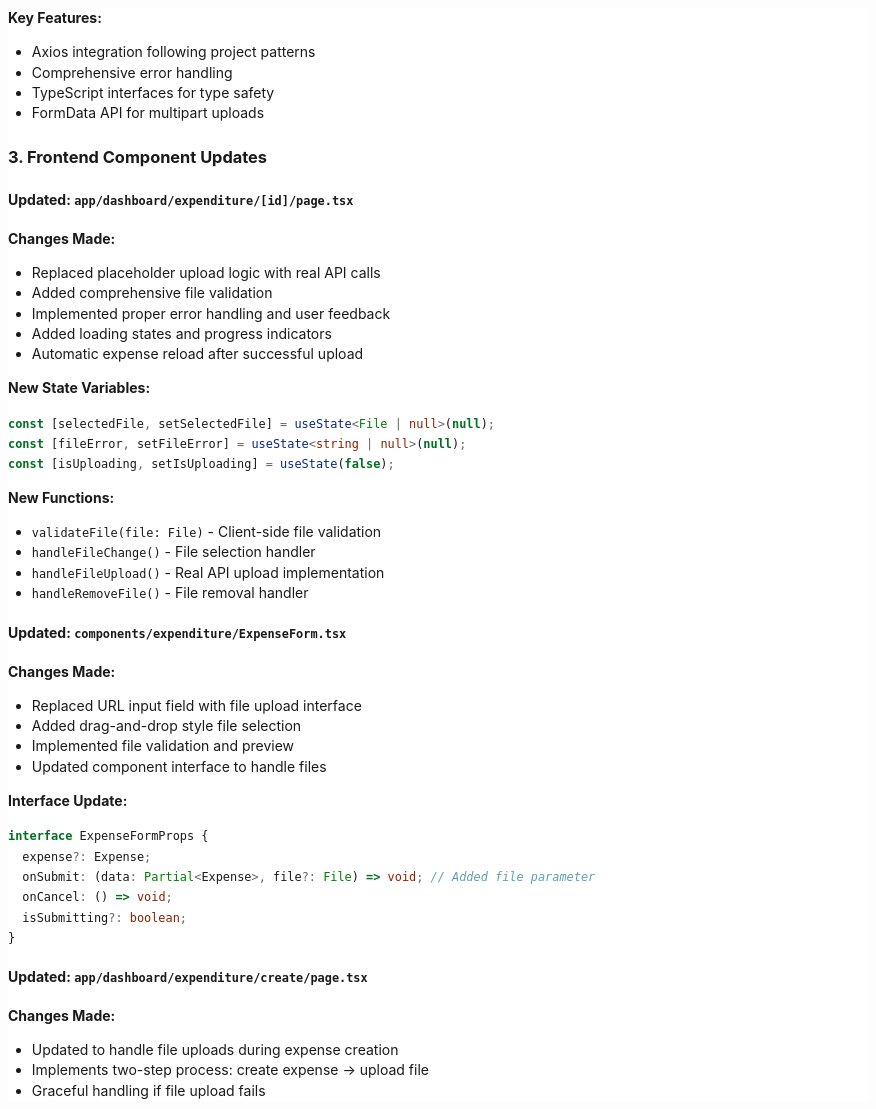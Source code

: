 **Key Features:**
- Axios integration following project patterns
- Comprehensive error handling
- TypeScript interfaces for type safety
- FormData API for multipart uploads

### 3. Frontend Component Updates

#### Updated: `app/dashboard/expenditure/[id]/page.tsx`

**Changes Made:**
- Replaced placeholder upload logic with real API calls
- Added comprehensive file validation
- Implemented proper error handling and user feedback
- Added loading states and progress indicators
- Automatic expense reload after successful upload

**New State Variables:**
```typescript
const [selectedFile, setSelectedFile] = useState<File | null>(null);
const [fileError, setFileError] = useState<string | null>(null);
const [isUploading, setIsUploading] = useState(false);
```

**New Functions:**
- `validateFile(file: File)` - Client-side file validation
- `handleFileChange()` - File selection handler
- `handleFileUpload()` - Real API upload implementation
- `handleRemoveFile()` - File removal handler

#### Updated: `components/expenditure/ExpenseForm.tsx`

**Changes Made:**
- Replaced URL input field with file upload interface
- Added drag-and-drop style file selection
- Implemented file validation and preview
- Updated component interface to handle files

**Interface Update:**
```typescript
interface ExpenseFormProps {
  expense?: Expense;
  onSubmit: (data: Partial<Expense>, file?: File) => void; // Added file parameter
  onCancel: () => void;
  isSubmitting?: boolean;
}
```

#### Updated: `app/dashboard/expenditure/create/page.tsx`

**Changes Made:**
- Updated to handle file uploads during expense creation
- Implements two-step process: create expense → upload file
- Graceful handling if file upload fails
